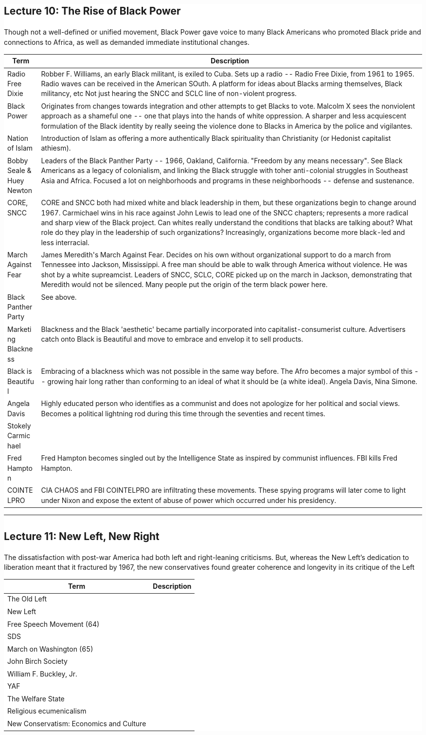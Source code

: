 ## Lecture 10: The Rise of Black Power
Though not a well-defined or unified movement, 
Black Power gave voice to many Black Americans who 
promoted Black pride and connections to Africa, as well as 
demanded immediate institutional changes.

| Term | Description |
| --- | --- |
| Radio Free Dixie | Robber F. Williams, an early Black militant, is exiled to Cuba. Sets up a radio -- Radio Free Dixie, from 1961 to 1965. Radio waves can be received in the American SOuth. A platform for ideas about Blacks arming themselves, Black militancy, etc Not just hearing the SNCC and SCLC line of non-violent progress. |
| Black Power | Originates from changes towards integration and other attempts to get Blacks to vote. Malcolm X sees the nonviolent approach as a shameful one -- one that plays into the hands of white oppression. A sharper and less acquiescent formulation of the Black identity by really seeing the violence done to Blacks in America by the police and vigilantes. |
| Nation of Islam | Introduction of Islam as offering a more authentically Black spirituality than Christianity (or  Hedonist capitalist athiesm). |
| Bobby Seale & Huey Newton | Leaders of the Black Panther Party -- 1966, Oakland, California. "Freedom by any means necessary". See Black Americans as a legacy of colonialism, and linking the Black struggle with toher anti-colonial struggles in Southeast Asia and Africa. Focused a lot on neighborhoods and programs in these neighborhoods -- defense and sustenance. |
| CORE, SNCC | CORE and SNCC both had mixed white and black leadership in them, but these organizations begin to change around 1967. Carmichael wins in his race against John Lewis to lead one of the SNCC chapters; represents a more radical and sharp view of the Black project. Can whites really understand the conditions that blacks are talking about? What role do they play in the leadership of such organizations? Increasingly, organizations become more black-led and less interracial. |
| March Against Fear | James Meredith's March Against Fear. Decides on his own without organizational support to do a march from Tennessee into Jackson, Mississippi. A free man should be able to walk through America without violence. He was shot by a white supreamcist. Leaders of SNCC, SCLC, CORE picked up on the march in Jackson, demonstrating that Meredith would not be silenced. Many people put the origin of the term black power here. |
| Black Panther Party | See above. |
| Marketing Blackness | Blackness and the Black 'aesthetic' became partially incorporated into capitalist-consumerist culture. Advertisers catch onto Black is Beautiful and move to embrace and envelop it to sell products. |
| Black is Beautiful | Embracing of a blackness which was not possible in the same way before. The Afro becomes a major symbol of this -- growing hair long rather than conforming to an ideal of what it should be (a white ideal). Angela Davis, Nina Simone. |
| Angela Davis | Highly educated person who identifies as a communist and does not apologize for her political and social views. Becomes a political lightning rod during this time through the seventies and recent times. |
| Stokely Carmichael |
| Fred Hampton | Fred Hampton becomes singled out by the Intelligence State as inspired by communist influences. FBI kills Fred Hampton. |
| COINTELPRO | CIA CHAOS and FBI COINTELPRO are infiltrating these movements. These spying programs will later come to light under Nixon and expose the extent of abuse of power which occurred under his presidency. |

---

## Lecture 11: New Left, New Right

The dissatisfaction with 
post-war America had both left and 
right-leaning criticisms. But, whereas 
the New Left’s dedication to liberation 
meant that it fractured by 1967, the new 
conservatives found greater coherence 
and longevity in its critique of the Left

| Term | Description |
| --- | --- |
| The Old Left |
| New Left |
| Free Speech Movement (64) |
| SDS |
| March on Washington (65) |
| John Birch Society |
| William F. Buckley, Jr. |
| YAF |
| The Welfare State |
| Religious ecumenicalism |
| New Conservatism: Economics and Culture |